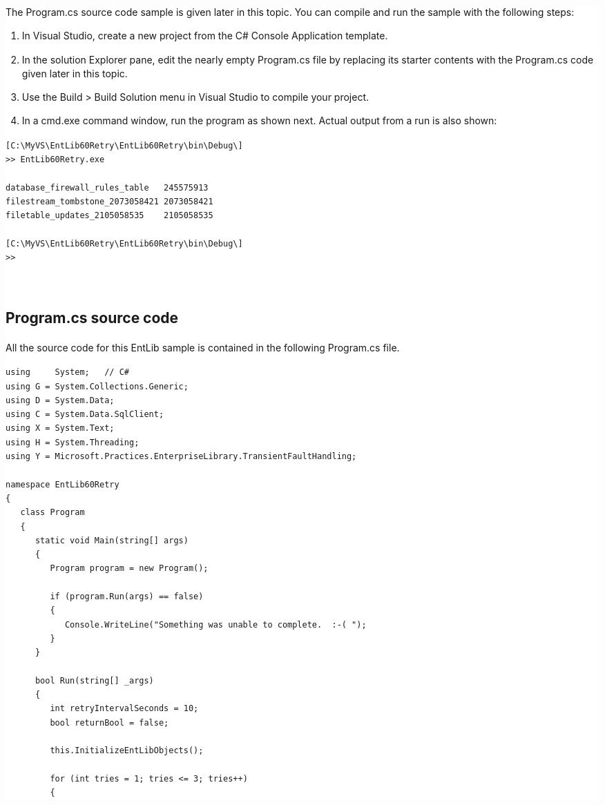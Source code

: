 
The Program.cs source code sample is given later in this topic. You can compile and run the sample with the following steps:


1. In Visual Studio, create a new project from the C# Console Application template.

2. In the solution Explorer pane, edit the nearly empty Program.cs file by replacing its starter contents with the Program.cs code given later in this topic.

3. Use the Build > Build Solution menu in Visual Studio to compile your project.

4. In a cmd.exe command window, run the program as shown next. Actual output from a run is also shown:


```
[C:\MyVS\EntLib60Retry\EntLib60Retry\bin\Debug\]
>> EntLib60Retry.exe

database_firewall_rules_table   245575913
filestream_tombstone_2073058421 2073058421
filetable_updates_2105058535    2105058535

[C:\MyVS\EntLib60Retry\EntLib60Retry\bin\Debug\]
>>
```


&nbsp;


## Program.cs source code


All the source code for this EntLib sample is contained in the following Program.cs file.


```
using     System;   // C#
using G = System.Collections.Generic;
using D = System.Data;
using C = System.Data.SqlClient;
using X = System.Text;
using H = System.Threading;
using Y = Microsoft.Practices.EnterpriseLibrary.TransientFaultHandling;

namespace EntLib60Retry
{
   class Program
   {
      static void Main(string[] args)
      {
         Program program = new Program();

         if (program.Run(args) == false)
         {
            Console.WriteLine("Something was unable to complete.  :-( ");
         }
      }

      bool Run(string[] _args)
      {
         int retryIntervalSeconds = 10;
         bool returnBool = false;

         this.InitializeEntLibObjects();

         for (int tries = 1; tries <= 3; tries++)
         {
```